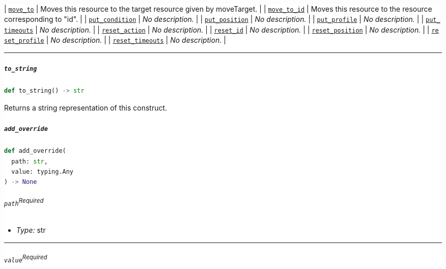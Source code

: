 | <code><a href="#rhizo-co-terraform-provider-oci.networkFirewallNetworkFirewallPolicyTunnelInspectionRule.NetworkFirewallNetworkFirewallPolicyTunnelInspectionRule.moveTo">move_to</a></code> | Moves this resource to the target resource given by moveTarget. |
| <code><a href="#rhizo-co-terraform-provider-oci.networkFirewallNetworkFirewallPolicyTunnelInspectionRule.NetworkFirewallNetworkFirewallPolicyTunnelInspectionRule.moveToId">move_to_id</a></code> | Moves this resource to the resource corresponding to "id". |
| <code><a href="#rhizo-co-terraform-provider-oci.networkFirewallNetworkFirewallPolicyTunnelInspectionRule.NetworkFirewallNetworkFirewallPolicyTunnelInspectionRule.putCondition">put_condition</a></code> | *No description.* |
| <code><a href="#rhizo-co-terraform-provider-oci.networkFirewallNetworkFirewallPolicyTunnelInspectionRule.NetworkFirewallNetworkFirewallPolicyTunnelInspectionRule.putPosition">put_position</a></code> | *No description.* |
| <code><a href="#rhizo-co-terraform-provider-oci.networkFirewallNetworkFirewallPolicyTunnelInspectionRule.NetworkFirewallNetworkFirewallPolicyTunnelInspectionRule.putProfile">put_profile</a></code> | *No description.* |
| <code><a href="#rhizo-co-terraform-provider-oci.networkFirewallNetworkFirewallPolicyTunnelInspectionRule.NetworkFirewallNetworkFirewallPolicyTunnelInspectionRule.putTimeouts">put_timeouts</a></code> | *No description.* |
| <code><a href="#rhizo-co-terraform-provider-oci.networkFirewallNetworkFirewallPolicyTunnelInspectionRule.NetworkFirewallNetworkFirewallPolicyTunnelInspectionRule.resetAction">reset_action</a></code> | *No description.* |
| <code><a href="#rhizo-co-terraform-provider-oci.networkFirewallNetworkFirewallPolicyTunnelInspectionRule.NetworkFirewallNetworkFirewallPolicyTunnelInspectionRule.resetId">reset_id</a></code> | *No description.* |
| <code><a href="#rhizo-co-terraform-provider-oci.networkFirewallNetworkFirewallPolicyTunnelInspectionRule.NetworkFirewallNetworkFirewallPolicyTunnelInspectionRule.resetPosition">reset_position</a></code> | *No description.* |
| <code><a href="#rhizo-co-terraform-provider-oci.networkFirewallNetworkFirewallPolicyTunnelInspectionRule.NetworkFirewallNetworkFirewallPolicyTunnelInspectionRule.resetProfile">reset_profile</a></code> | *No description.* |
| <code><a href="#rhizo-co-terraform-provider-oci.networkFirewallNetworkFirewallPolicyTunnelInspectionRule.NetworkFirewallNetworkFirewallPolicyTunnelInspectionRule.resetTimeouts">reset_timeouts</a></code> | *No description.* |

---

##### `to_string` <a name="to_string" id="rhizo-co-terraform-provider-oci.networkFirewallNetworkFirewallPolicyTunnelInspectionRule.NetworkFirewallNetworkFirewallPolicyTunnelInspectionRule.toString"></a>

```python
def to_string() -> str
```

Returns a string representation of this construct.

##### `add_override` <a name="add_override" id="rhizo-co-terraform-provider-oci.networkFirewallNetworkFirewallPolicyTunnelInspectionRule.NetworkFirewallNetworkFirewallPolicyTunnelInspectionRule.addOverride"></a>

```python
def add_override(
  path: str,
  value: typing.Any
) -> None
```

###### `path`<sup>Required</sup> <a name="path" id="rhizo-co-terraform-provider-oci.networkFirewallNetworkFirewallPolicyTunnelInspectionRule.NetworkFirewallNetworkFirewallPolicyTunnelInspectionRule.addOverride.parameter.path"></a>

- *Type:* str

---

###### `value`<sup>Required</sup> <a name="value" id="rhizo-co-terraform-provider-oci.networkFirewallNetworkFirewallPolicyTunnelInspectionRule.NetworkFirewallNetworkFirewallPolicyTunnelInspectionRule.addOverride.parameter.value"></a>
